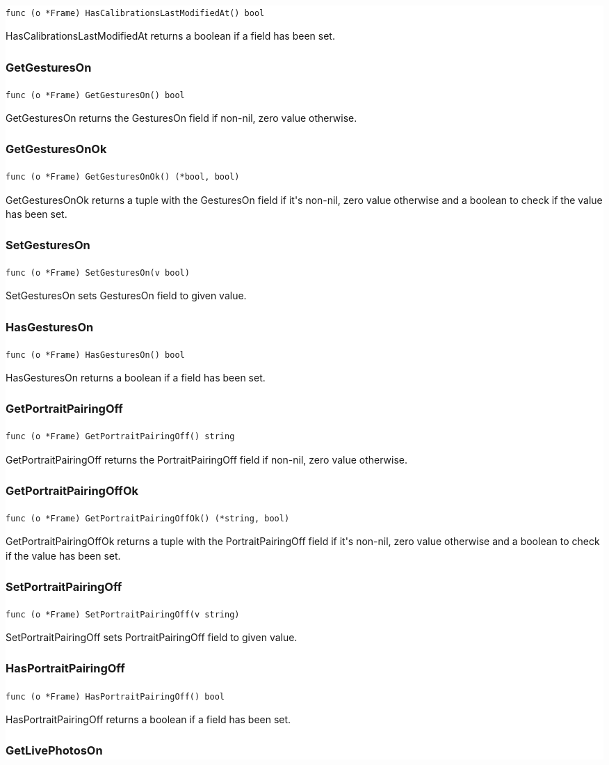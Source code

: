 `func (o *Frame) HasCalibrationsLastModifiedAt() bool`

HasCalibrationsLastModifiedAt returns a boolean if a field has been set.

### GetGesturesOn

`func (o *Frame) GetGesturesOn() bool`

GetGesturesOn returns the GesturesOn field if non-nil, zero value otherwise.

### GetGesturesOnOk

`func (o *Frame) GetGesturesOnOk() (*bool, bool)`

GetGesturesOnOk returns a tuple with the GesturesOn field if it's non-nil, zero value otherwise
and a boolean to check if the value has been set.

### SetGesturesOn

`func (o *Frame) SetGesturesOn(v bool)`

SetGesturesOn sets GesturesOn field to given value.

### HasGesturesOn

`func (o *Frame) HasGesturesOn() bool`

HasGesturesOn returns a boolean if a field has been set.

### GetPortraitPairingOff

`func (o *Frame) GetPortraitPairingOff() string`

GetPortraitPairingOff returns the PortraitPairingOff field if non-nil, zero value otherwise.

### GetPortraitPairingOffOk

`func (o *Frame) GetPortraitPairingOffOk() (*string, bool)`

GetPortraitPairingOffOk returns a tuple with the PortraitPairingOff field if it's non-nil, zero value otherwise
and a boolean to check if the value has been set.

### SetPortraitPairingOff

`func (o *Frame) SetPortraitPairingOff(v string)`

SetPortraitPairingOff sets PortraitPairingOff field to given value.

### HasPortraitPairingOff

`func (o *Frame) HasPortraitPairingOff() bool`

HasPortraitPairingOff returns a boolean if a field has been set.

### GetLivePhotosOn
